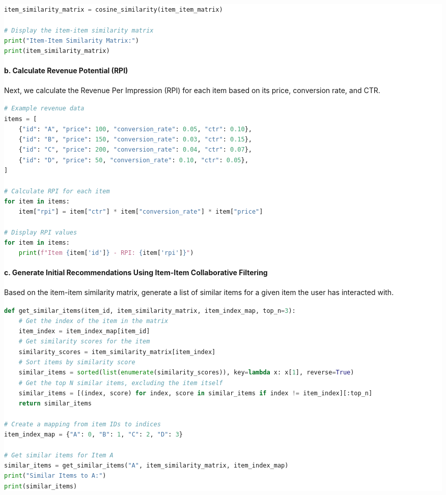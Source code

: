 ```python
item_similarity_matrix = cosine_similarity(item_item_matrix)

# Display the item-item similarity matrix
print("Item-Item Similarity Matrix:")
print(item_similarity_matrix)
```

#### b. **Calculate Revenue Potential (RPI)**

Next, we calculate the Revenue Per Impression (RPI) for each item based on its price, conversion rate, and CTR.

```python
# Example revenue data
items = [
    {"id": "A", "price": 100, "conversion_rate": 0.05, "ctr": 0.10},
    {"id": "B", "price": 150, "conversion_rate": 0.03, "ctr": 0.15},
    {"id": "C", "price": 200, "conversion_rate": 0.04, "ctr": 0.07},
    {"id": "D", "price": 50, "conversion_rate": 0.10, "ctr": 0.05},
]

# Calculate RPI for each item
for item in items:
    item["rpi"] = item["ctr"] * item["conversion_rate"] * item["price"]

# Display RPI values
for item in items:
    print(f"Item {item['id']} - RPI: {item['rpi']}")
```

#### c. **Generate Initial Recommendations Using Item-Item Collaborative Filtering**

Based on the item-item similarity matrix, generate a list of similar items for a given item the user has interacted with.

```python
def get_similar_items(item_id, item_similarity_matrix, item_index_map, top_n=3):
    # Get the index of the item in the matrix
    item_index = item_index_map[item_id]
    # Get similarity scores for the item
    similarity_scores = item_similarity_matrix[item_index]
    # Sort items by similarity score
    similar_items = sorted(list(enumerate(similarity_scores)), key=lambda x: x[1], reverse=True)
    # Get the top N similar items, excluding the item itself
    similar_items = [(index, score) for index, score in similar_items if index != item_index][:top_n]
    return similar_items

# Create a mapping from item IDs to indices
item_index_map = {"A": 0, "B": 1, "C": 2, "D": 3}

# Get similar items for Item A
similar_items = get_similar_items("A", item_similarity_matrix, item_index_map)
print("Similar Items to A:")
print(similar_items)
```
